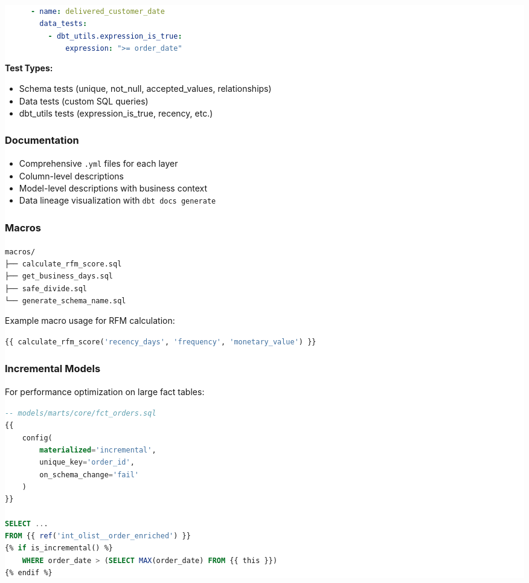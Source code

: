 ```yaml
      - name: delivered_customer_date
        data_tests:
          - dbt_utils.expression_is_true:
              expression: ">= order_date"
```

**Test Types:**
- Schema tests (unique, not_null, accepted_values, relationships)
- Data tests (custom SQL queries)
- dbt_utils tests (expression_is_true, recency, etc.)

### Documentation

- Comprehensive `.yml` files for each layer
- Column-level descriptions
- Model-level descriptions with business context
- Data lineage visualization with `dbt docs generate`

### Macros

```
macros/
├── calculate_rfm_score.sql
├── get_business_days.sql
├── safe_divide.sql
└── generate_schema_name.sql
```

Example macro usage for RFM calculation:
```sql
{{ calculate_rfm_score('recency_days', 'frequency', 'monetary_value') }}
```

### Incremental Models

For performance optimization on large fact tables:

```sql
-- models/marts/core/fct_orders.sql
{{
    config(
        materialized='incremental',
        unique_key='order_id',
        on_schema_change='fail'
    )
}}

SELECT ...
FROM {{ ref('int_olist__order_enriched') }}
{% if is_incremental() %}
    WHERE order_date > (SELECT MAX(order_date) FROM {{ this }})
{% endif %}
```
